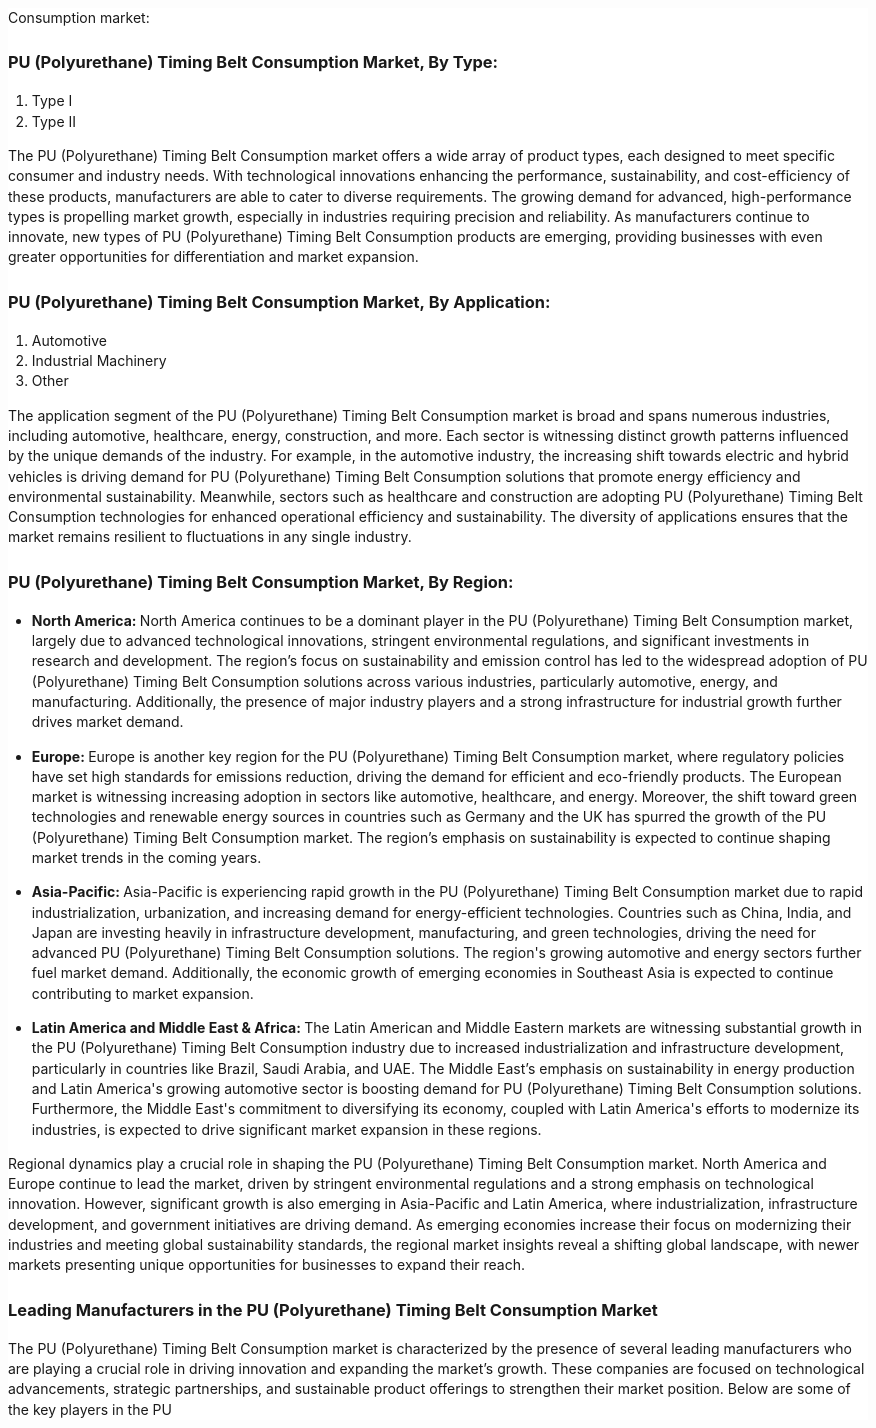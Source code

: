 Consumption market:</p><h3><strong>PU (Polyurethane) Timing Belt Consumption Market, By Type:<br /></strong></h3><ol><li>Type I<li> Type II</li></ol><p>The PU (Polyurethane) Timing Belt Consumption market offers a wide array of product types, each designed to meet specific consumer and industry needs. With technological innovations enhancing the performance, sustainability, and cost-efficiency of these products, manufacturers are able to cater to diverse requirements. The growing demand for advanced, high-performance types is propelling market growth, especially in industries requiring precision and reliability. As manufacturers continue to innovate, new types of PU (Polyurethane) Timing Belt Consumption products are emerging, providing businesses with even greater opportunities for differentiation and market expansion.</p><h3>PU (Polyurethane) Timing Belt Consumption Market,&nbsp;By Application:</h3><ol><li>Automotive<li> Industrial Machinery<li> Other</li></ol><p>The application segment of the PU (Polyurethane) Timing Belt Consumption market is broad and spans numerous industries, including automotive, healthcare, energy, construction, and more. Each sector is witnessing distinct growth patterns influenced by the unique demands of the industry. For example, in the automotive industry, the increasing shift towards electric and hybrid vehicles is driving demand for PU (Polyurethane) Timing Belt Consumption solutions that promote energy efficiency and environmental sustainability. Meanwhile, sectors such as healthcare and construction are adopting PU (Polyurethane) Timing Belt Consumption technologies for enhanced operational efficiency and sustainability. The diversity of applications ensures that the market remains resilient to fluctuations in any single industry.</p><h3>PU (Polyurethane) Timing Belt Consumption Market, By Region:</h3><ul><li><p><strong>North America:&nbsp;</strong>North America continues to be a dominant player in the PU (Polyurethane) Timing Belt Consumption market, largely due to advanced technological innovations, stringent environmental regulations, and significant investments in research and development. The region&rsquo;s focus on sustainability and emission control has led to the widespread adoption of PU (Polyurethane) Timing Belt Consumption solutions across various industries, particularly automotive, energy, and manufacturing. Additionally, the presence of major industry players and a strong infrastructure for industrial growth further drives market demand.</p></li><li><p><strong><strong>Europe:&nbsp;</strong></strong>Europe is another key region for the PU (Polyurethane) Timing Belt Consumption market, where regulatory policies have set high standards for emissions reduction, driving the demand for efficient and eco-friendly products. The European market is witnessing increasing adoption in sectors like automotive, healthcare, and energy. Moreover, the shift toward green technologies and renewable energy sources in countries such as Germany and the UK has spurred the growth of the PU (Polyurethane) Timing Belt Consumption market. The region&rsquo;s emphasis on sustainability is expected to continue shaping market trends in the coming years.</p></li><li><p><strong><strong>Asia-Pacific:&nbsp;</strong></strong>Asia-Pacific is experiencing rapid growth in the PU (Polyurethane) Timing Belt Consumption market due to rapid industrialization, urbanization, and increasing demand for energy-efficient technologies. Countries such as China, India, and Japan are investing heavily in infrastructure development, manufacturing, and green technologies, driving the need for advanced PU (Polyurethane) Timing Belt Consumption solutions. The region's growing automotive and energy sectors further fuel market demand. Additionally, the economic growth of emerging economies in Southeast Asia is expected to continue contributing to market expansion.</p></li><li><p><strong><strong>Latin America and Middle East &amp; Africa:&nbsp;</strong></strong>The Latin American and Middle Eastern markets are witnessing substantial growth in the PU (Polyurethane) Timing Belt Consumption industry due to increased industrialization and infrastructure development, particularly in countries like Brazil, Saudi Arabia, and UAE. The Middle East&rsquo;s emphasis on sustainability in energy production and Latin America's growing automotive sector is boosting demand for PU (Polyurethane) Timing Belt Consumption solutions. Furthermore, the Middle East's commitment to diversifying its economy, coupled with Latin America's efforts to modernize its industries, is expected to drive significant market expansion in these regions.</p></li></ul><p>Regional dynamics play a crucial role in shaping the PU (Polyurethane) Timing Belt Consumption market. North America and Europe continue to lead the market, driven by stringent environmental regulations and a strong emphasis on technological innovation. However, significant growth is also emerging in Asia-Pacific and Latin America, where industrialization, infrastructure development, and government initiatives are driving demand. As emerging economies increase their focus on modernizing their industries and meeting global sustainability standards, the regional market insights reveal a shifting global landscape, with newer markets presenting unique opportunities for businesses to expand their reach.</p><h3><strong>Leading Manufacturers in the PU (Polyurethane) Timing Belt Consumption Market</strong></h3><p>The PU (Polyurethane) Timing Belt Consumption market is characterized by the presence of several leading manufacturers who are playing a crucial role in driving innovation and expanding the market&rsquo;s growth. These companies are focused on technological advancements, strategic partnerships, and sustainable product offerings to strengthen their market position. Below are some of the key players in the PU